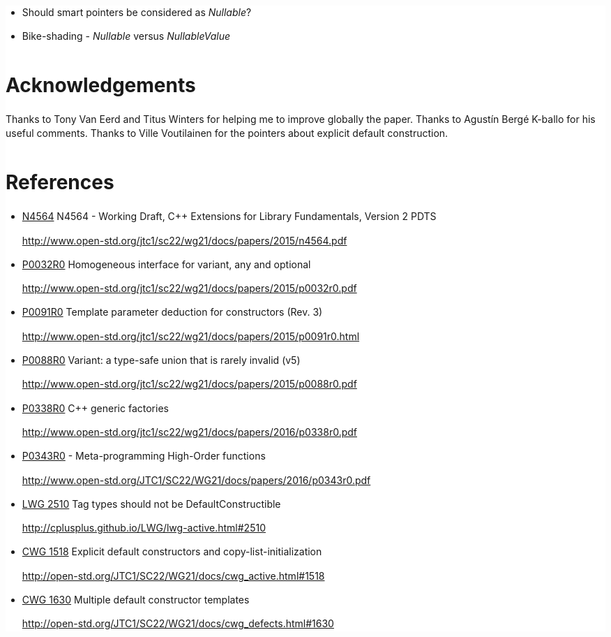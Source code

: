 * Should smart pointers be considered as *Nullable*?

* Bike-shading - *Nullable* versus *NullableValue*

# Acknowledgements

Thanks to Tony Van Eerd and Titus Winters for helping me to improve globally the paper. Thanks to Agustín Bergé K-ballo for his useful comments. Thanks to Ville Voutilainen for the pointers about explicit default construction.

# References

[N4564]: http://www.open-std.org/jtc1/sc22/wg21/docs/papers/2015/n4564.pdf "N4564 - Working Draft, C++ Extensions for Library Fundamentals, Version 2 PDTS"

[P0032R0]: http://www.open-std.org/jtc1/sc22/wg21/docs/papers/2015/p0032r0.pdf "Homogeneous interface for variant, any and optional"

[P0088R0]: http://www.open-std.org/jtc1/sc22/wg21/docs/papers/2015/p0088r0.pdf "Variant: a type-safe union that is rarely invalid (v5)"  

[P0091R0]: http://www.open-std.org/jtc1/sc22/wg21/docs/papers/2015/p0091r0.html "Template parameter deduction for constructors (Rev. 3)"

[P0338R0]: http://www.open-std.org/jtc1/sc22/wg21/docs/papers/2016/p0338r0.pdf "C++ generic factories"

[P0343R0]: http://www.open-std.org/JTC1/SC22/WG21/docs/papers/2016/p0343r0.pdf "Meta-programming High-Order functions"

[LWG 2510]: http://cplusplus.github.io/LWG/lwg-active.html#2510 "Tag types should not be DefaultConstructible"
        
[CWG 1518]: http://open-std.org/JTC1/SC22/WG21/docs/cwg_active.html#1518 "Explicit default constructors and copy-list-initialization" 
    
[CWG 1630]: http://open-std.org/JTC1/SC22/WG21/docs/cwg_defects.html#1630 "Multiple default constructor templates" 
    

* [N4564] N4564 - Working Draft, C++ Extensions for Library Fundamentals, Version 2 PDTS

    http://www.open-std.org/jtc1/sc22/wg21/docs/papers/2015/n4564.pdf

* [P0032R0] Homogeneous interface for variant, any and optional

    http://www.open-std.org/jtc1/sc22/wg21/docs/papers/2015/p0032r0.pdf

* [P0091R0] Template parameter deduction for constructors (Rev. 3)

    http://www.open-std.org/jtc1/sc22/wg21/docs/papers/2015/p0091r0.html

* [P0088R0] Variant: a type-safe union that is rarely invalid (v5)

    http://www.open-std.org/jtc1/sc22/wg21/docs/papers/2015/p0088r0.pdf

* [P0338R0] C++ generic factories

    http://www.open-std.org/jtc1/sc22/wg21/docs/papers/2016/p0338r0.pdf

* [P0343R0] - Meta-programming High-Order functions

    http://www.open-std.org/JTC1/SC22/WG21/docs/papers/2016/p0343r0.pdf

* [LWG 2510] Tag types should not be DefaultConstructible

    http://cplusplus.github.io/LWG/lwg-active.html#2510
    
* [CWG 1518] Explicit default constructors and copy-list-initialization 

    http://open-std.org/JTC1/SC22/WG21/docs/cwg_active.html#1518

* [CWG 1630] Multiple default constructor templates  

    http://open-std.org/JTC1/SC22/WG21/docs/cwg_defects.html#1630
